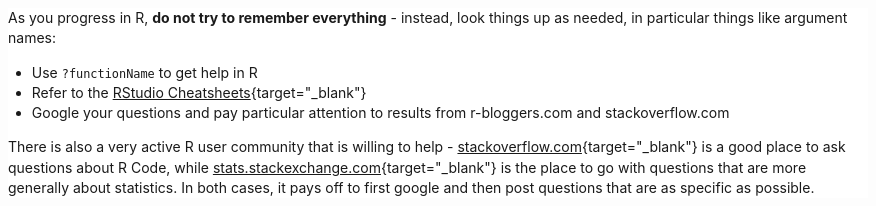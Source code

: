 As you progress in R, **do not try to remember everything** - instead, look things up as needed, in particular things like argument names:

* Use `?functionName` to get help in R
* Refer to the [RStudio Cheatsheets](https://rstudio.com/resources/cheatsheets/){target="_blank"} 
* Google your questions and pay particular attention to results from r-bloggers.com and stackoverflow.com

There is also a very active R user community that is willing to help - [stackoverflow.com](https://stackoverflow.com/){target="_blank"} is a good place to ask questions about R Code, while [stats.stackexchange.com](https://stats.stackexchange.com){target="_blank"} is the place to go with questions that are more generally about statistics. In both cases, it pays off to first google and then post questions that are as specific as possible.

